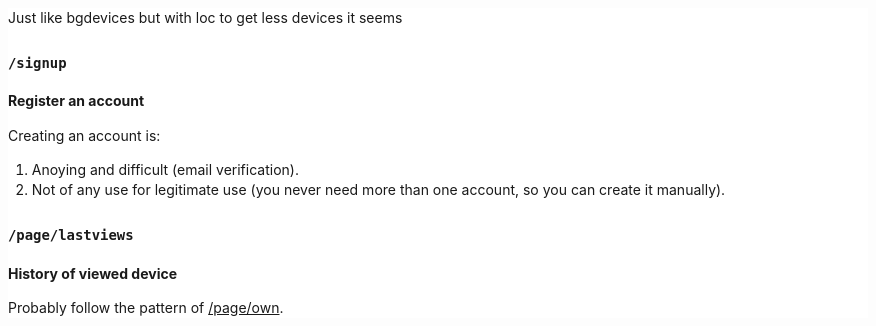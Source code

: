 Just like bgdevices but with loc to get less devices it seems

### `/signup`
**Register an account**

Creating an account is:
1) Anoying and difficult (email verification).
2) Not of any use for legitimate use (you never need more than one account, so you can create it manually).

### `/page/lastviews`
**History of viewed device**

Probably follow the pattern of [/page/own](#pageown).